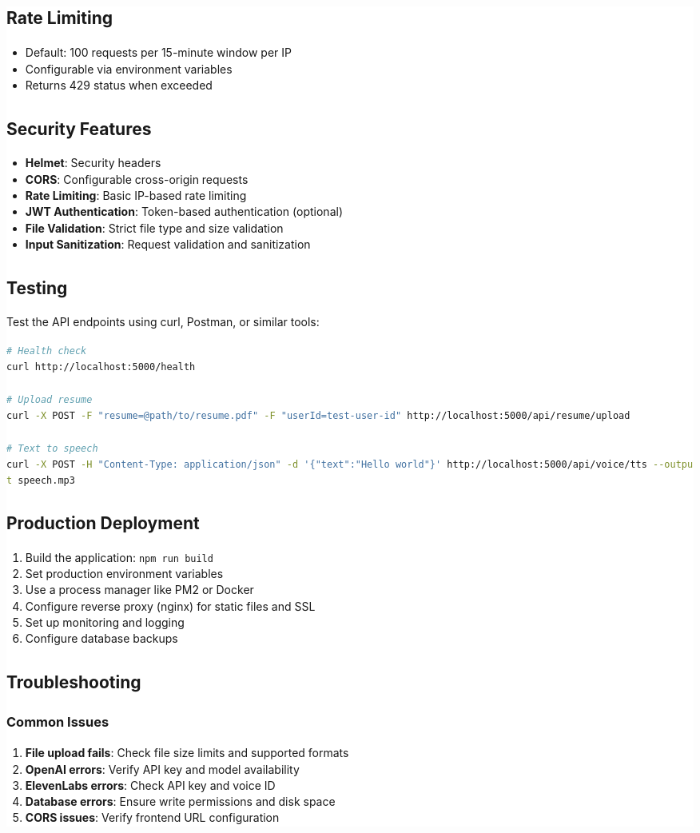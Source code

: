 ## Rate Limiting

- Default: 100 requests per 15-minute window per IP
- Configurable via environment variables
- Returns 429 status when exceeded

## Security Features

- **Helmet**: Security headers
- **CORS**: Configurable cross-origin requests
- **Rate Limiting**: Basic IP-based rate limiting
- **JWT Authentication**: Token-based authentication (optional)
- **File Validation**: Strict file type and size validation
- **Input Sanitization**: Request validation and sanitization

## Testing

Test the API endpoints using curl, Postman, or similar tools:

```bash
# Health check
curl http://localhost:5000/health

# Upload resume
curl -X POST -F "resume=@path/to/resume.pdf" -F "userId=test-user-id" http://localhost:5000/api/resume/upload

# Text to speech
curl -X POST -H "Content-Type: application/json" -d '{"text":"Hello world"}' http://localhost:5000/api/voice/tts --output speech.mp3
```

## Production Deployment

1. Build the application: `npm run build`
2. Set production environment variables
3. Use a process manager like PM2 or Docker
4. Configure reverse proxy (nginx) for static files and SSL
5. Set up monitoring and logging
6. Configure database backups

## Troubleshooting

### Common Issues

1. **File upload fails**: Check file size limits and supported formats
2. **OpenAI errors**: Verify API key and model availability
3. **ElevenLabs errors**: Check API key and voice ID
4. **Database errors**: Ensure write permissions and disk space
5. **CORS issues**: Verify frontend URL configuration
